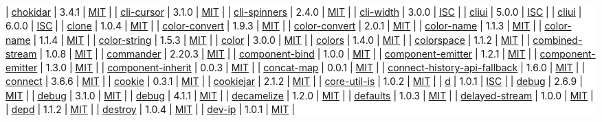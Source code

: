 | [chokidar](https://github.com/paulmillr/chokidar) | 3.4.1 | [MIT](http://www.opensource.org/licenses/MIT) |
| [cli-cursor](https://github.com/sindresorhus/cli-cursor) | 3.1.0 | [MIT](http://www.opensource.org/licenses/MIT) |
| [cli-spinners](https://github.com/sindresorhus/cli-spinners) | 2.4.0 | [MIT](http://www.opensource.org/licenses/MIT) |
| [cli-width](https://github.com/knownasilya/cli-width) | 3.0.0 | [ISC](https://www.isc.org/downloads/software-support-policy/isc-license/) |
| [cliui](https://github.com/yargs/cliui) | 5.0.0 | [ISC](https://www.isc.org/downloads/software-support-policy/isc-license/) |
| [cliui](https://github.com/yargs/cliui) | 6.0.0 | [ISC](https://www.isc.org/downloads/software-support-policy/isc-license/) |
| [clone](https://github.com/pvorb/node-clone) | 1.0.4 | [MIT](http://www.opensource.org/licenses/MIT) |
| [color-convert](https://github.com/Qix-/color-convert) | 1.9.3 | [MIT](http://www.opensource.org/licenses/MIT) |
| [color-convert](https://github.com/Qix-/color-convert) | 2.0.1 | [MIT](http://www.opensource.org/licenses/MIT) |
| [color-name](https://github.com/dfcreative/color-name) | 1.1.3 | [MIT](http://www.opensource.org/licenses/MIT) |
| [color-name](https://github.com/colorjs/color-name) | 1.1.4 | [MIT](http://www.opensource.org/licenses/MIT) |
| [color-string](https://github.com/Qix-/color-string) | 1.5.3 | [MIT](http://www.opensource.org/licenses/MIT) |
| [color](https://github.com/Qix-/color) | 3.0.0 | [MIT](http://www.opensource.org/licenses/MIT) |
| [colors](https://github.com/Marak/colors.js) | 1.4.0 | [MIT](http://www.opensource.org/licenses/MIT) |
| [colorspace](https://github.com/3rd-Eden/colorspace) | 1.1.2 | [MIT](http://www.opensource.org/licenses/MIT) |
| [combined-stream](https://github.com/felixge/node-combined-stream) | 1.0.8 | [MIT](http://www.opensource.org/licenses/MIT) |
| [commander](https://github.com/tj/commander.js) | 2.20.3 | [MIT](http://www.opensource.org/licenses/MIT) |
| [component-bind](https://github.com/component/bind) | 1.0.0 | [MIT](http://www.opensource.org/licenses/MIT) |
| [component-emitter](https://github.com/component/emitter) | 1.2.1 | [MIT](http://www.opensource.org/licenses/MIT) |
| [component-emitter](https://github.com/component/emitter) | 1.3.0 | [MIT](http://www.opensource.org/licenses/MIT) |
| [component-inherit](https://github.com/component/inherit) | 0.0.3 | [MIT](http://www.opensource.org/licenses/MIT) |
| [concat-map](https://github.com/substack/node-concat-map) | 0.0.1 | [MIT](http://www.opensource.org/licenses/MIT) |
| [connect-history-api-fallback](https://github.com/bripkens/connect-history-api-fallback) | 1.6.0 | [MIT](http://www.opensource.org/licenses/MIT) |
| [connect](https://github.com/senchalabs/connect) | 3.6.6 | [MIT](http://www.opensource.org/licenses/MIT) |
| [cookie](https://github.com/jshttp/cookie) | 0.3.1 | [MIT](http://www.opensource.org/licenses/MIT) |
| [cookiejar](https://github.com/bmeck/node-cookiejar) | 2.1.2 | [MIT](http://www.opensource.org/licenses/MIT) |
| [core-util-is](https://github.com/isaacs/core-util-is) | 1.0.2 | [MIT](http://www.opensource.org/licenses/MIT) |
| [d](https://github.com/medikoo/d) | 1.0.1 | [ISC](https://www.isc.org/downloads/software-support-policy/isc-license/) |
| [debug](https://github.com/visionmedia/debug) | 2.6.9 | [MIT](http://www.opensource.org/licenses/MIT) |
| [debug](https://github.com/visionmedia/debug) | 3.1.0 | [MIT](http://www.opensource.org/licenses/MIT) |
| [debug](https://github.com/visionmedia/debug) | 4.1.1 | [MIT](http://www.opensource.org/licenses/MIT) |
| [decamelize](https://github.com/sindresorhus/decamelize) | 1.2.0 | [MIT](http://www.opensource.org/licenses/MIT) |
| [defaults](https://github.com/tmpvar/defaults) | 1.0.3 | [MIT](http://www.opensource.org/licenses/MIT) |
| [delayed-stream](https://github.com/felixge/node-delayed-stream) | 1.0.0 | [MIT](http://www.opensource.org/licenses/MIT) |
| [depd](https://github.com/dougwilson/nodejs-depd) | 1.1.2 | [MIT](http://www.opensource.org/licenses/MIT) |
| [destroy](https://github.com/stream-utils/destroy) | 1.0.4 | [MIT](http://www.opensource.org/licenses/MIT) |
| [dev-ip](https://github.com/shakyshane/dev-ip) | 1.0.1 | [MIT](http://www.opensource.org/licenses/MIT) |